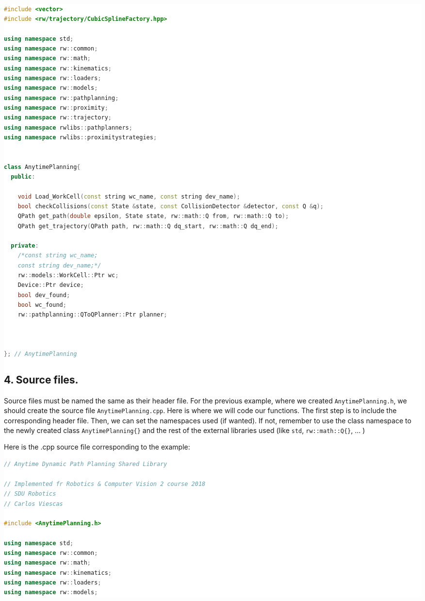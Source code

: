 ```cpp
#include <vector>
#include <rw/trajectory/CubicSplineFactory.hpp>

using namespace std;
using namespace rw::common;
using namespace rw::math;
using namespace rw::kinematics;
using namespace rw::loaders;
using namespace rw::models;
using namespace rw::pathplanning;
using namespace rw::proximity;
using namespace rw::trajectory;
using namespace rwlibs::pathplanners;
using namespace rwlibs::proximitystrategies;


class AnytimePlanning{
  public: 
	
	void Load_WorkCell(const string wc_name, const string dev_name);
	bool checkCollisions(const State &state, const CollisionDetector &detector, const Q &q);
	QPath get_path(double epsilon, State state, rw::math::Q from, rw::math::Q to);
	QPath get_trajectory(QPath path, rw::math::Q dq_start, rw::math::Q dq_end);

  private: 
	/*const string wc_name;
	const string dev_name;*/
	rw::models::WorkCell::Ptr wc;
	Device::Ptr device;
	bool dev_found;
	bool wc_found;
	rw::pathplanning::QToQPlanner::Ptr planner;



}; // AnytimePlanning
```

## 4. Source files.

Source files must be named the same as their header file. For the previous example, where we created `AnytimePlanning.h`, we should create the source file `AnytimePlanning.cpp`. Here is where we will code our functions. The first step is to include the corresponding header file. Then, we can set the namespaces used (if wanted). If not, remember to use the class namespace to the newly created class `AnytimePlanning{}` and  the rest of the external libraries used (like `std`, `rw::math::Q{}`, ... )

Here is the .cpp source file corresponding to the example:

```cpp
// Anytime Dynamic Path Planning Shared Library

// Implemented fr Robotics & Computer Vision 2 course 2018
// SDU Robotics
// Carlos Viescas

#include <AnytimePlanning.h>

using namespace std;
using namespace rw::common;
using namespace rw::math;
using namespace rw::kinematics;
using namespace rw::loaders;
using namespace rw::models;
```